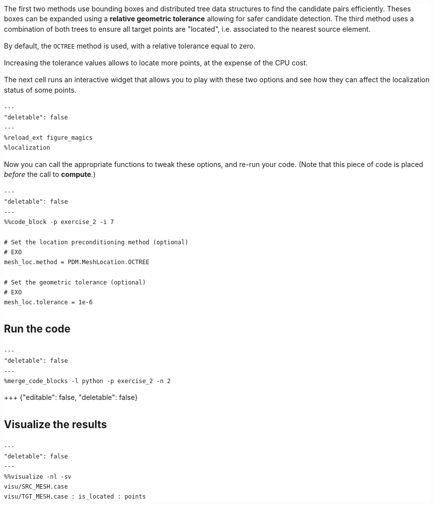 The first two methods use bounding boxes and distributed tree data structures to find the candidate pairs efficiently.
Theses boxes can be expanded using a **relative geometric tolerance** allowing for safer candidate detection.
The third method uses a combination of both trees to ensure all target points are "located", i.e. associated to the nearest source element.

By default, the `OCTREE` method is used, with a relative tolerance equal to zero.

Increasing the tolerance values allows to locate more points, at the expense of the CPU cost.


The next cell runs an interactive widget that allows you to play with these two options and see how they can affect the localization status of some points.

```{code-cell}
---
"deletable": false
---
%reload_ext figure_magics
%localization
```

Now you can call the appropriate functions to tweak these options, and re-run your code.
(Note that this piece of code is placed *before* the call to **compute**.)


```{code-cell}
---
"deletable": false
---
%%code_block -p exercise_2 -i 7

# Set the location preconditioning method (optional)
# EXO
mesh_loc.method = PDM.MeshLocation.OCTREE

# Set the geometric tolerance (optional)
# EXO
mesh_loc.tolerance = 1e-6

```


## Run the code

```{code-cell}
---
"deletable": false
---
%merge_code_blocks -l python -p exercise_2 -n 2
```

+++ {"editable": false, "deletable": false}

## Visualize the results

```{code-cell}
---
"deletable": false
---
%%visualize -nl -sv
visu/SRC_MESH.case
visu/TGT_MESH.case : is_located : points
```
